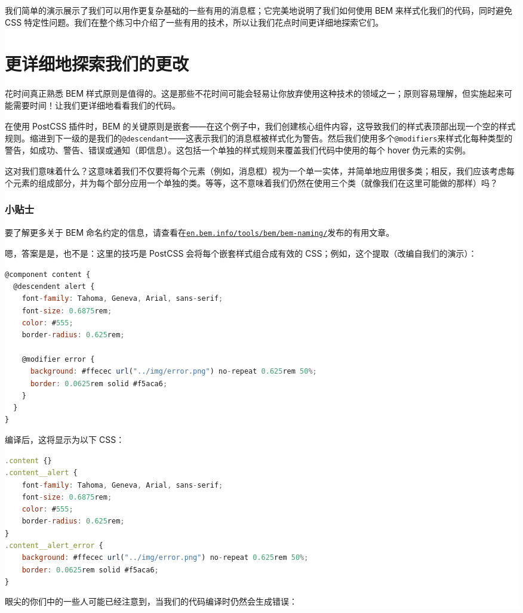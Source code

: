 我们简单的演示展示了我们可以用作更复杂基础的一些有用的消息框；它完美地说明了我们如何使用 BEM 来样式化我们的代码，同时避免 CSS 特定性问题。我们在整个练习中介绍了一些有用的技术，所以让我们花点时间更详细地探索它们。

# 更详细地探索我们的更改

花时间真正熟悉 BEM 样式原则是值得的。这是那些不花时间可能会轻易让你放弃使用这种技术的领域之一；原则容易理解，但实施起来可能需要时间！让我们更详细地看看我们的代码。

在使用 PostCSS 插件时，BEM 的关键原则是嵌套——在这个例子中，我们创建核心组件内容，这导致我们的样式表顶部出现一个空的样式规则。缩进到下一级的是我们的`@descendant`——这表示我们的消息框被样式化为警告。然后我们使用多个`@modifiers`来样式化每种类型的警告，如成功、警告、错误或通知（即信息）。这包括一个单独的样式规则来覆盖我们代码中使用的每个 hover 伪元素的实例。

这对我们意味着什么？这意味着我们不仅要将每个元素（例如，消息框）视为一个单一实体，并简单地应用很多类；相反，我们应该考虑每个元素的组成部分，并为每个部分应用一个单独的类。等等，这不意味着我们仍然在使用三个类（就像我们在这里可能做的那样）吗？

### 小贴士

要了解更多关于 BEM 命名约定的信息，请查看在[`en.bem.info/tools/bem/bem-naming/`](https://en.bem.info/tools/bem/bem-naming/)发布的有用文章。

嗯，答案是是，也不是：这里的技巧是 PostCSS 会将每个嵌套样式组合成有效的 CSS；例如，这个提取（改编自我们的演示）：

```js
@component content {
  @descendent alert {
    font-family: Tahoma, Geneva, Arial, sans-serif;
    font-size: 0.6875rem;
    color: #555;
    border-radius: 0.625rem; 

    @modifier error {
      background: #ffecec url("../img/error.png") no-repeat 0.625rem 50%;
      border: 0.0625rem solid #f5aca6; 
    }
  }
}
```

编译后，这将显示为以下 CSS：

```js
.content {}
.content__alert {
    font-family: Tahoma, Geneva, Arial, sans-serif;
    font-size: 0.6875rem;
    color: #555;
    border-radius: 0.625rem;
}
.content__alert_error {
    background: #ffecec url("../img/error.png") no-repeat 0.625rem 50%;
    border: 0.0625rem solid #f5aca6;
}
```

眼尖的你们中的一些人可能已经注意到，当我们的代码编译时仍然会生成错误：
